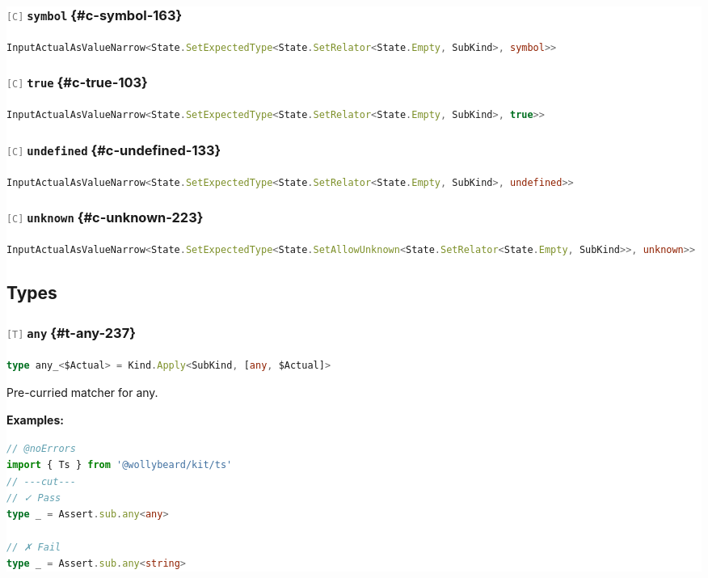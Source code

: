 ### <span style="opacity: 0.6; font-weight: normal; font-size: 0.85em;">`[C]`</span> `symbol`<SourceLink inline href="https://github.com/jasonkuhrt/kit/blob/main/./src/utils/ts/assert/builder-generated/sub.ts#L163" /> {#c-symbol-163}

```typescript
InputActualAsValueNarrow<State.SetExpectedType<State.SetRelator<State.Empty, SubKind>, symbol>>
```

### <span style="opacity: 0.6; font-weight: normal; font-size: 0.85em;">`[C]`</span> `true`<SourceLink inline href="https://github.com/jasonkuhrt/kit/blob/main/./src/utils/ts/assert/builder-generated/sub.ts#L103" /> {#c-true-103}

```typescript
InputActualAsValueNarrow<State.SetExpectedType<State.SetRelator<State.Empty, SubKind>, true>>
```

### <span style="opacity: 0.6; font-weight: normal; font-size: 0.85em;">`[C]`</span> `undefined`<SourceLink inline href="https://github.com/jasonkuhrt/kit/blob/main/./src/utils/ts/assert/builder-generated/sub.ts#L133" /> {#c-undefined-133}

```typescript
InputActualAsValueNarrow<State.SetExpectedType<State.SetRelator<State.Empty, SubKind>, undefined>>
```

### <span style="opacity: 0.6; font-weight: normal; font-size: 0.85em;">`[C]`</span> `unknown`<SourceLink inline href="https://github.com/jasonkuhrt/kit/blob/main/./src/utils/ts/assert/builder-generated/sub.ts#L223" /> {#c-unknown-223}

```typescript
InputActualAsValueNarrow<State.SetExpectedType<State.SetAllowUnknown<State.SetRelator<State.Empty, SubKind>>, unknown>>
```

## Types

### <span style="opacity: 0.6; font-weight: normal; font-size: 0.85em;">`[T]`</span> `any`<SourceLink inline href="https://github.com/jasonkuhrt/kit/blob/main/./src/utils/ts/assert/builder-generated/sub.ts#L237" /> {#t-any-237}

```typescript
type any_<$Actual> = Kind.Apply<SubKind, [any, $Actual]>
```

Pre-curried matcher for any.

**Examples:**

```typescript twoslash
// @noErrors
import { Ts } from '@wollybeard/kit/ts'
// ---cut---
// ✓ Pass
type _ = Assert.sub.any<any>

// ✗ Fail
type _ = Assert.sub.any<string>
```
